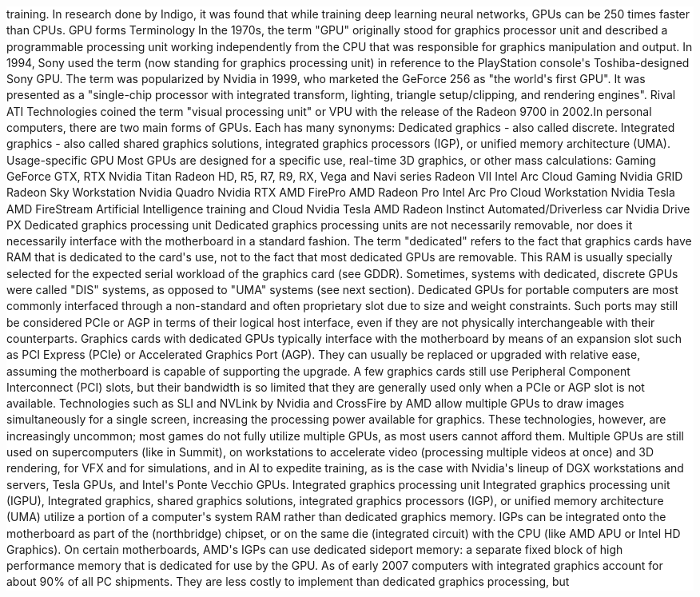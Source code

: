 training. In research done by Indigo, it was found that while training
deep learning neural networks, GPUs can be 250 times faster than CPUs.
GPU forms Terminology In the 1970s, the term \"GPU\" originally stood
for graphics processor unit and described a programmable processing unit
working independently from the CPU that was responsible for graphics
manipulation and output. In 1994, Sony used the term (now standing for
graphics processing unit) in reference to the PlayStation console\'s
Toshiba-designed Sony GPU. The term was popularized by Nvidia in 1999,
who marketed the GeForce 256 as \"the world\'s first GPU\". It was
presented as a \"single-chip processor with integrated transform,
lighting, triangle setup/clipping, and rendering engines\". Rival ATI
Technologies coined the term \"visual processing unit\" or VPU with the
release of the Radeon 9700 in 2002.In personal computers, there are two
main forms of GPUs. Each has many synonyms: Dedicated graphics - also
called discrete. Integrated graphics - also called shared graphics
solutions, integrated graphics processors (IGP), or unified memory
architecture (UMA). Usage-specific GPU Most GPUs are designed for a
specific use, real-time 3D graphics, or other mass calculations: Gaming
GeForce GTX, RTX Nvidia Titan Radeon HD, R5, R7, R9, RX, Vega and Navi
series Radeon VII Intel Arc Cloud Gaming Nvidia GRID Radeon Sky
Workstation Nvidia Quadro Nvidia RTX AMD FirePro AMD Radeon Pro Intel
Arc Pro Cloud Workstation Nvidia Tesla AMD FireStream Artificial
Intelligence training and Cloud Nvidia Tesla AMD Radeon Instinct
Automated/Driverless car Nvidia Drive PX Dedicated graphics processing
unit Dedicated graphics processing units are not necessarily removable,
nor does it necessarily interface with the motherboard in a standard
fashion. The term \"dedicated\" refers to the fact that graphics cards
have RAM that is dedicated to the card\'s use, not to the fact that most
dedicated GPUs are removable. This RAM is usually specially selected for
the expected serial workload of the graphics card (see GDDR). Sometimes,
systems with dedicated, discrete GPUs were called \"DIS\" systems, as
opposed to \"UMA\" systems (see next section). Dedicated GPUs for
portable computers are most commonly interfaced through a non-standard
and often proprietary slot due to size and weight constraints. Such
ports may still be considered PCIe or AGP in terms of their logical host
interface, even if they are not physically interchangeable with their
counterparts. Graphics cards with dedicated GPUs typically interface
with the motherboard by means of an expansion slot such as PCI Express
(PCIe) or Accelerated Graphics Port (AGP). They can usually be replaced
or upgraded with relative ease, assuming the motherboard is capable of
supporting the upgrade. A few graphics cards still use Peripheral
Component Interconnect (PCI) slots, but their bandwidth is so limited
that they are generally used only when a PCIe or AGP slot is not
available. Technologies such as SLI and NVLink by Nvidia and CrossFire
by AMD allow multiple GPUs to draw images simultaneously for a single
screen, increasing the processing power available for graphics. These
technologies, however, are increasingly uncommon; most games do not
fully utilize multiple GPUs, as most users cannot afford them. Multiple
GPUs are still used on supercomputers (like in Summit), on workstations
to accelerate video (processing multiple videos at once) and 3D
rendering, for VFX and for simulations, and in AI to expedite training,
as is the case with Nvidia\'s lineup of DGX workstations and servers,
Tesla GPUs, and Intel\'s Ponte Vecchio GPUs. Integrated graphics
processing unit Integrated graphics processing unit (IGPU), Integrated
graphics, shared graphics solutions, integrated graphics processors
(IGP), or unified memory architecture (UMA) utilize a portion of a
computer\'s system RAM rather than dedicated graphics memory. IGPs can
be integrated onto the motherboard as part of the (northbridge) chipset,
or on the same die (integrated circuit) with the CPU (like AMD APU or
Intel HD Graphics). On certain motherboards, AMD\'s IGPs can use
dedicated sideport memory: a separate fixed block of high performance
memory that is dedicated for use by the GPU. As of early 2007 computers
with integrated graphics account for about 90% of all PC shipments. They
are less costly to implement than dedicated graphics processing, but